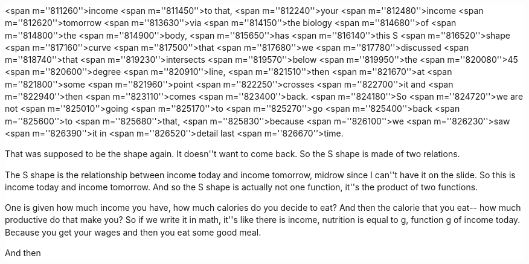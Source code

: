   <span m=''811260''>income</span> <span m=''811450''>to that,</span> <span m=''812240''>your</span>
  <span m=''812480''>income</span> <span m=''812620''>tomorrow</span> <span m=''813630''>via</span>
  <span m=''814150''>the biology</span> <span m=''814680''>of</span> <span m=''814800''>the</span>
  <span m=''814900''>body,</span> <span m=''815650''>has</span> <span m=''816140''>this
  S</span> <span m=''816520''>shape</span> <span m=''817160''>curve</span> <span m=''817500''>that</span>
  <span m=''817680''>we</span> <span m=''817780''>discussed</span> <span m=''818740''>that</span>
  <span m=''819230''>intersects</span> <span m=''819570''>below</span> <span m=''819950''>the</span>
  <span m=''820080''>45</span> <span m=''820600''>degree</span> <span m=''820910''>line,</span>
  <span m=''821510''>then</span> <span m=''821670''>at</span> <span m=''821800''>some</span>
  <span m=''821960''>point</span> <span m=''822250''>crosses</span> <span m=''822700''>it
  and</span> <span m=''822940''>then</span> <span m=''823110''>comes</span> <span
  m=''823400''>back.</span> <span m=''824180''>So</span> <span m=''824720''>we are
  not</span> <span m=''825010''>going</span> <span m=''825170''>to</span> <span m=''825270''>go</span>
  <span m=''825400''>back</span> <span m=''825600''>to</span> <span m=''825680''>that,</span>
  <span m=''825830''>because</span> <span m=''826100''>we</span> <span m=''826230''>saw</span>
  <span m=''826390''>it in</span> <span m=''826520''>detail last</span> <span m=''826670''>time.</span>
  </p><p><span m=''830560''>That</span> <span m=''830620''>was</span> <span m=''830770''>supposed</span>
  <span m=''831060''>to</span> <span m=''831130''>be</span> <span m=''831250''>the</span>
  <span m=''831370''>shape</span> <span m=''831640''>again.</span> <span m=''832175''>It</span>
  <span m=''832430''>doesn''t</span> <span m=''832690''>want</span> <span m=''832820''>to</span>
  <span m=''832890''>come</span> <span m=''833040''>back.</span> <span m=''834210''>So</span>
  <span m=''834380''>the S</span> <span m=''834640''>shape</span> <span m=''835370''>is</span>
  <span m=''835590''>made</span> <span m=''835820''>of</span> <span m=''836010''>two</span>
  <span m=''836300''>relations.</span> </p><p><span m=''837760''>The S</span> <span
  m=''838035''>shape is the</span> <span m=''838310''>relationship</span> <span m=''839230''>between</span>
  <span m=''840220''>income</span> <span m=''840650''>today</span> <span m=''841020''>and
  income</span> <span m=''841350''>tomorrow,</span> <span m=''842390''>midrow</span>
  <span m=''842970''>since</span> <span m=''843240''>I</span> <span m=''843300''>can''t</span>
  <span m=''843600''>have</span> <span m=''843840''>it</span> <span m=''844930''>on</span>
  <span m=''845110''>the</span> <span m=''845210''>slide.</span> <span m=''860060''>So</span>
  <span m=''860310''>this</span> <span m=''860500''>is</span> <span m=''860800''>income</span>
  <span m=''861040''>today</span> <span m=''864700''>and</span> <span m=''864880''>income</span>
  <span m=''865220''>tomorrow.</span> <span m=''871050''>And</span> <span m=''871250''>so</span>
  <span m=''871710''>the</span> <span m=''871850''>S shape</span> <span m=''872400''>is</span>
  <span m=''872470''>actually</span> <span m=''872810''>not</span> <span m=''873070''>one</span>
  <span m=''873380''>function,</span> <span m=''874040''>it''s</span> <span m=''874270''>the</span>
  <span m=''874370''>product</span> <span m=''874860''>of</span> <span m=''875050''>two</span>
  <span m=''875230''>functions.</span> </p><p><span m=''876510''>One</span> <span
  m=''876770''>is</span> <span m=''877870''>given</span> <span m=''878220''>how</span>
  <span m=''878400''>much</span> <span m=''878630''>income</span> <span m=''878980''>you</span>
  <span m=''879140''>have,</span> <span m=''879910''>how</span> <span m=''880250''>much</span>
  <span m=''880570''>calories</span> <span m=''881040''>do</span> <span m=''881140''>you</span>
  <span m=''881240''>decide</span> <span m=''881660''>to</span> <span m=''881800''>eat?</span>
  <span m=''883080''>And</span> <span m=''883310''>then</span> <span m=''884540''>the</span>
  <span m=''884670''>calorie</span> <span m=''885480''>that</span> <span m=''885660''>you</span>
  <span m=''885890''>eat--</span> <span m=''886400''>how</span> <span m=''886510''>much</span>
  <span m=''886860''>productive</span> <span m=''887690''>do</span> <span m=''887790''>that</span>
  <span m=''887950''>make</span> <span m=''888180''>you?</span> <span m=''888960''>So</span>
  <span m=''889110''>if we</span> <span m=''889240''>write</span> <span m=''889390''>it
  in</span> <span m=''889780''>math,</span> <span m=''890920''>it''s</span> <span
  m=''891290''>like</span> <span m=''892000''>there is</span> <span m=''893020''>income,</span>
  <span m=''894590''>nutrition</span> <span m=''897660''>is</span> <span m=''897860''>equal</span>
  <span m=''898120''>to</span> <span m=''898250''>g,</span> <span m=''898490''>function</span>
  <span m=''899660''>g</span> <span m=''900400''>of</span> <span m=''900560''>income</span>
  <span m=''901180''>today.</span> <span m=''905540''>Because</span> <span m=''905710''>you</span>
  <span m=''905810''>get</span> <span m=''906010''>your</span> <span m=''906100''>wages</span>
  <span m=''906680''>and</span> <span m=''906820''>then</span> <span m=''906970''>you</span>
  <span m=''907090''>eat</span> <span m=''907290''>some</span> <span m=''907520''>good</span>
  <span m=''907730''>meal.</span> </p><p><span m=''908600''>And</span> <span m=''908700''>then</span>